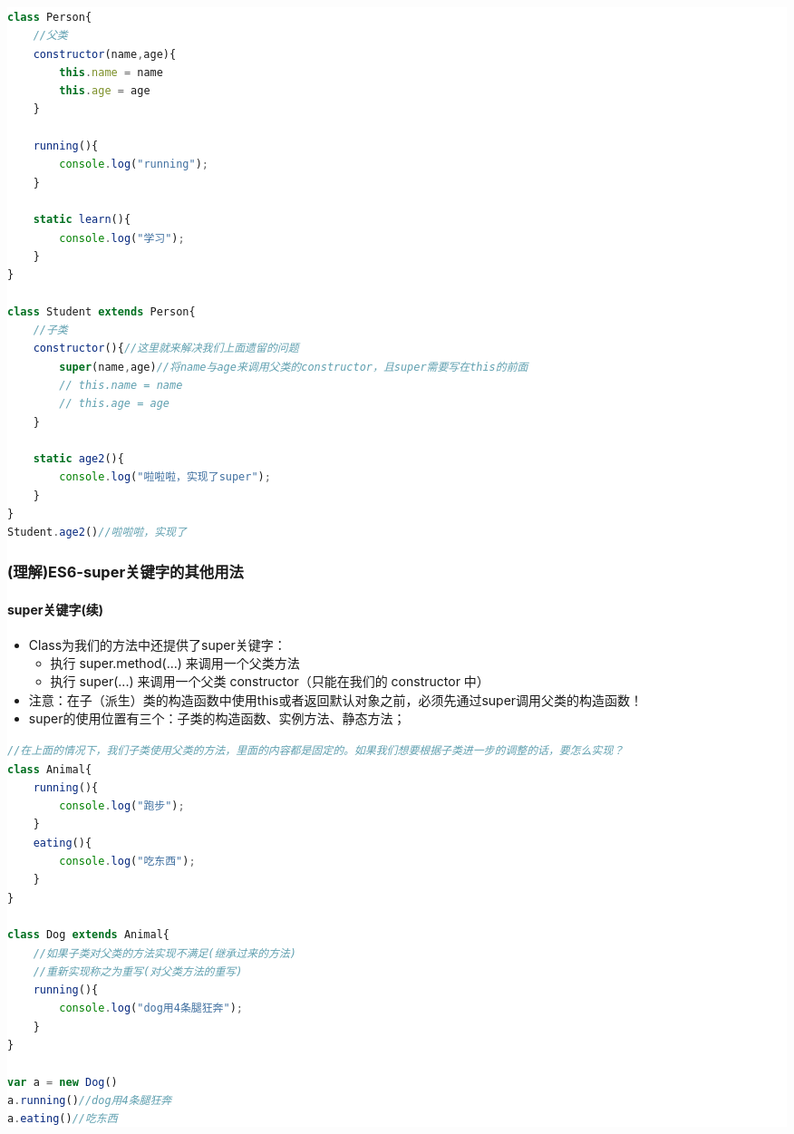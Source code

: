 ```javascript
class Person{
    //父类
    constructor(name,age){
        this.name = name
        this.age = age
    }

    running(){
        console.log("running");
    }

    static learn(){
        console.log("学习");
    }
}

class Student extends Person{
    //子类
    constructor(){//这里就来解决我们上面遗留的问题
        super(name,age)//将name与age来调用父类的constructor，且super需要写在this的前面
        // this.name = name
        // this.age = age
    }

    static age2(){
        console.log("啦啦啦，实现了super");
    }
}
Student.age2()//啦啦啦，实现了
```

### (理解)ES6-super关键字的其他用法

#### super关键字(续)

- Class为我们的方法中还提供了super关键字：
  -  执行 super.method(...) 来调用一个父类方法
  - 执行 super(...) 来调用一个父类 constructor（只能在我们的 constructor 中）
-  注意：在子（派生）类的构造函数中使用this或者返回默认对象之前，必须先通过super调用父类的构造函数！
- super的使用位置有三个：子类的构造函数、实例方法、静态方法；

```javascript
//在上面的情况下，我们子类使用父类的方法，里面的内容都是固定的。如果我们想要根据子类进一步的调整的话，要怎么实现？
class Animal{
    running(){
        console.log("跑步");
    }
    eating(){
        console.log("吃东西");
    }
}

class Dog extends Animal{
    //如果子类对父类的方法实现不满足(继承过来的方法)
    //重新实现称之为重写(对父类方法的重写)
    running(){
        console.log("dog用4条腿狂奔");
    }
}

var a = new Dog()
a.running()//dog用4条腿狂奔
a.eating()//吃东西

```